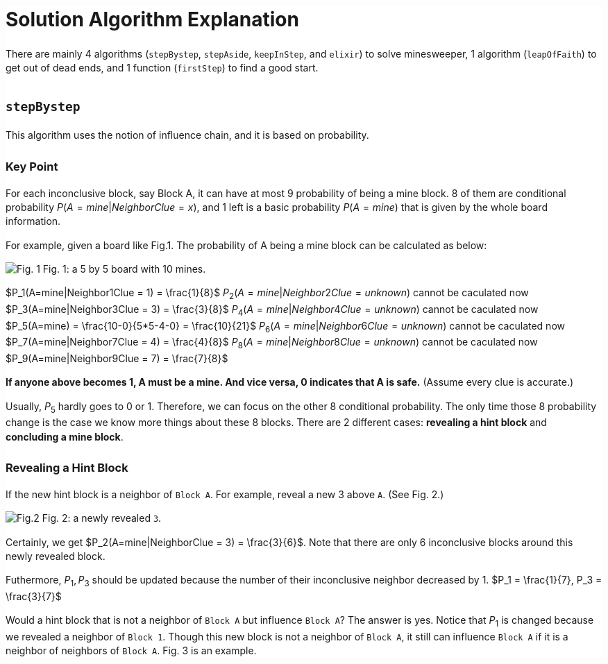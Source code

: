 # Solution Algorithm Explanation
There are mainly 4 algorithms (`stepBystep`, `stepAside`, `keepInStep`, and `elixir`) to solve minesweeper, 1 algorithm (`leapOfFaith`) to get out of dead ends, and 1 function (`firstStep`) to find a good start.

## `stepBystep`
This algorithm uses the notion of influence chain, and it is based on probability.

### Key Point
For each inconclusive block, say Block A, it can have at most 9 probability of being a mine block. 8 of them are conditional probability $P(A = mine| NeighborClue = x)$, and 1 left is a basic probability $P(A = mine)$ that is given by the whole board information.

For example, given a board like Fig.1. The probability of A being a mine block can be calculated as below:

![Fig. 1](https://lh3.googleusercontent.com/IvrBOdNCYy6BAShhctw-nqcYgIgOnZ71evDGvVwZaR90J2XnRkoiMkzEhN74tYBx1Q2dHKPCiYBy "Fig. 1")
Fig. 1: a 5 by 5 board with 10 mines.

$P_1(A=mine|Neighbor1Clue = 1) = \frac{1}{8}$
$P_2(A=mine|Neighbor2Clue = unknown)$ cannot be caculated now
$P_3(A=mine|Neighbor3Clue = 3) = \frac{3}{8}$
$P_4(A=mine|Neighbor4Clue = unknown)$ cannot be caculated now
$P_5(A=mine) = \frac{10-0}{5*5-4-0} = \frac{10}{21}$
$P_6(A=mine|Neighbor6Clue = unknown)$ cannot be caculated now
$P_7(A=mine|Neighbor7Clue = 4) = \frac{4}{8}$
$P_8(A=mine|Neighbor8Clue = unknown)$ cannot be caculated now
$P_9(A=mine|Neighbor9Clue = 7) = \frac{7}{8}$

**If anyone above becomes 1, A must be a mine. And vice versa, 0 indicates that A is safe.** (Assume every clue is accurate.)

Usually, $P_5$ hardly goes to 0 or 1. Therefore, we can focus on the other 8 conditional probability. The only time those 8 probability change is the case we know more things about these 8 blocks. There are 2 different cases: **revealing a hint block** and **concluding a mine block**.

### Revealing a Hint Block
If the new hint block is a neighbor of `Block A`. For example, reveal a new 3 above `A`. (See Fig. 2.)

![Fig.2](https://lh3.googleusercontent.com/qwJ6kZcMysemsGU2tfsTqgCxNd1devf7zA_mPJhK1zgUTwf_rFw_-jdRIe385VgYeNFh0M9XEfG6 "Fig. 2")
Fig. 2: a newly revealed `3`.

Certainly, we get $P_2(A=mine|NeighborClue = 3) = \frac{3}{6}$. Note that there are only 6 inconclusive blocks around this newly revealed block.

Futhermore, $P_1, P_3$ should be updated because the number of their inconclusive neighbor decreased by 1. $P_1 = \frac{1}{7}, P_3 = \frac{3}{7}$

Would a hint block that is not a neighbor of `Block A` but influence `Block A`? The answer is yes. Notice that $P_1$ is changed because we revealed a neighbor of `Block 1`. Though this new block is not a neighbor of `Block A`, it still can influence `Block A` if it is a neighbor of neighbors of `Block A`. Fig. 3 is an example.
